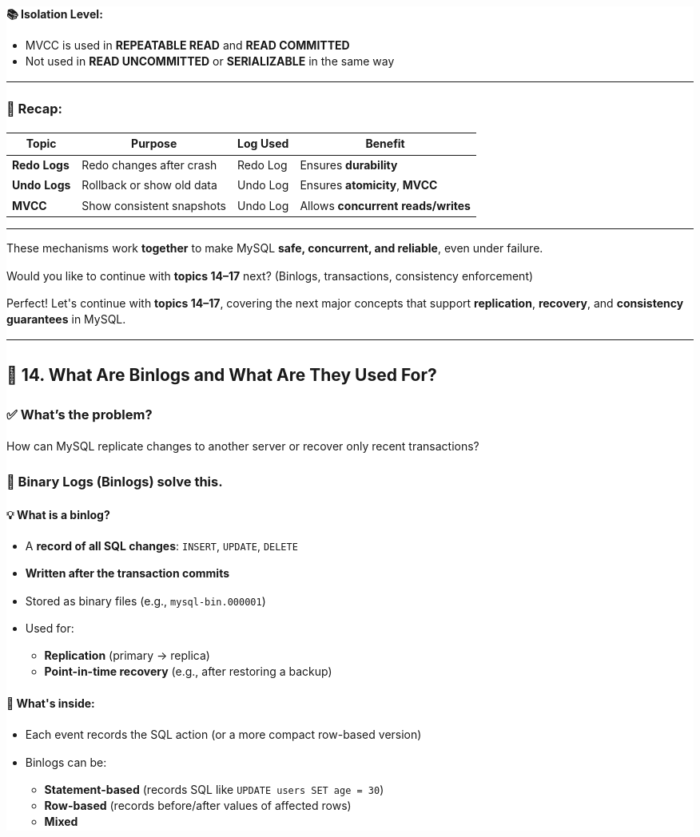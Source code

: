 #### 📚 Isolation Level:

* MVCC is used in **REPEATABLE READ** and **READ COMMITTED**
* Not used in **READ UNCOMMITTED** or **SERIALIZABLE** in the same way

---

### 🔁 Recap:

| Topic         | Purpose                   | Log Used | Benefit                            |
| ------------- | ------------------------- | -------- | ---------------------------------- |
| **Redo Logs** | Redo changes after crash  | Redo Log | Ensures **durability**             |
| **Undo Logs** | Rollback or show old data | Undo Log | Ensures **atomicity**, **MVCC**    |
| **MVCC**      | Show consistent snapshots | Undo Log | Allows **concurrent reads/writes** |

---

These mechanisms work **together** to make MySQL **safe, concurrent, and reliable**, even under failure.

Would you like to continue with **topics 14–17** next? (Binlogs, transactions, consistency enforcement)


Perfect! Let's continue with **topics 14–17**, covering the next major concepts that support **replication**, **recovery**, and **consistency guarantees** in MySQL.

---

## 📝 **14. What Are Binlogs and What Are They Used For?**

### ✅ What’s the problem?

How can MySQL replicate changes to another server or recover only recent transactions?

### 🔧 Binary Logs (Binlogs) solve this.

#### 💡 What is a binlog?

* A **record of all SQL changes**: `INSERT`, `UPDATE`, `DELETE`
* **Written after the transaction commits**
* Stored as binary files (e.g., `mysql-bin.000001`)
* Used for:

  * **Replication** (primary → replica)
  * **Point-in-time recovery** (e.g., after restoring a backup)

#### 🧠 What's inside:

* Each event records the SQL action (or a more compact row-based version)
* Binlogs can be:

  * **Statement-based** (records SQL like `UPDATE users SET age = 30`)
  * **Row-based** (records before/after values of affected rows)
  * **Mixed**
